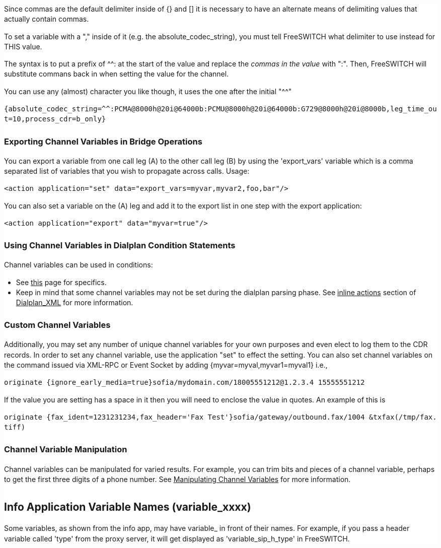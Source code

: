 <p>Since commas are the default delimiter inside of {} and [] it is necessary to have an alternate means of delimiting values that actually contain commas.
</p><p>To set a variable with a "," inside of it (e.g. the absolute_codec_string), you must tell FreeSWITCH what delimiter to use instead for THIS value.
</p><p>The syntax is to put a prefix of ^^: at the start of the value and replace the <i>commas in the value</i> with ":". Then, FreeSWITCH will substitute commans back in when setting the value for the channel.
</p><p>You can use any (almost) character you like though, it uses the one after the initial "^^"
</p>
<pre>{absolute_codec_string=^^:PCMA@8000h@20i@64000b:PCMU@8000h@20i@64000b:G729@8000h@20i@8000b,leg_time_out=10,process_cdr=b_only}
</pre>
<a name="Exporting_Channel_Variables_in_Bridge_Operations" id="Exporting_Channel_Variables_in_Bridge_Operations"></a><h3> <span class="mw-headline"> Exporting Channel Variables in Bridge Operations </span></h3>
<p>You can export a variable from one call leg (A) to the other call leg (B) by using the 'export_vars' variable which is a comma separated list of variables that you wish to propagate across calls.
Usage:
</p>
<pre>&lt;action application="set" data="export_vars=myvar,myvar2,foo,bar"/&gt;
</pre>
<p>You can also set a variable on the (A) leg and add it to the export list in one step with the export application:
</p>
<pre>&lt;action application="export" data="myvar=true"/&gt;
</pre>
<a name="Using_Channel_Variables_in_Dialplan_Condition_Statements" id="Using_Channel_Variables_in_Dialplan_Condition_Statements"></a><h3> <span class="mw-headline"> Using Channel Variables in Dialplan Condition Statements </span></h3>
<p>Channel variables can be used in conditions:
</p>
<ul><li> See <a href="/wiki/Dialplan_XML#Condition" title="Dialplan XML">this</a> page for specifics.
</li><li> Keep in mind that some channel variables may not be set during the dialplan parsing phase. See <a href="/wiki/Dialplan_XML#Inline_Actions" title="Dialplan XML">inline actions</a> section of <a href="/wiki/Dialplan_XML" title="Dialplan XML">Dialplan_XML</a> for more information.
</li></ul>
<a name="Custom_Channel_Variables" id="Custom_Channel_Variables"></a><h3> <span class="mw-headline"> Custom Channel Variables </span></h3>
<p>Additionally, you may set any number of unique channel variables for your own purposes and even elect to log them to the CDR records.  In order to set any channel variable, use the application "set" to effect the setting.  You can also set channel variables on the command issued via XML-RPC or Event Socket by adding {myvar=myval,myvar1=myval1} i.e.,
</p>
<pre>originate {ignore_early_media=true}sofia/mydomain.com/18005551212@1.2.3.4 15555551212</pre>
<p>If the value you are setting has a space in it then you will need to enclose the value in quotes.  An example of this is
</p>
<pre>originate {fax_ident=1231231234,fax_header='Fax Test'}sofia/gateway/outbound.fax/1004 &amp;txfax(/tmp/fax.tiff)</pre>
<a name="Channel_Variable_Manipulation" id="Channel_Variable_Manipulation"></a><h3> <span class="mw-headline"> Channel Variable Manipulation </span></h3>
<p>Channel variables can be manipulated for varied results. For example, you can trim bits and pieces of a channel variable, perhaps to get the first three digits of a phone number. See <a href="/wiki/Manipulating_Channel_Variables" title="Manipulating Channel Variables">Manipulating Channel Variables</a> for more information.
</p>
<a name="Info_Application_Variable_Names_.28variable_xxxx.29" id="Info_Application_Variable_Names_.28variable_xxxx.29"></a><h2> <span class="mw-headline"> Info Application Variable Names (variable_xxxx) </span></h2>
<p>Some variables, as shown from the info app, may have variable_ in front of their names.  For example, if you pass a header variable called 'type' from the proxy server, it will get displayed as 'variable_sip_h_type' in FreeSWITCH. 